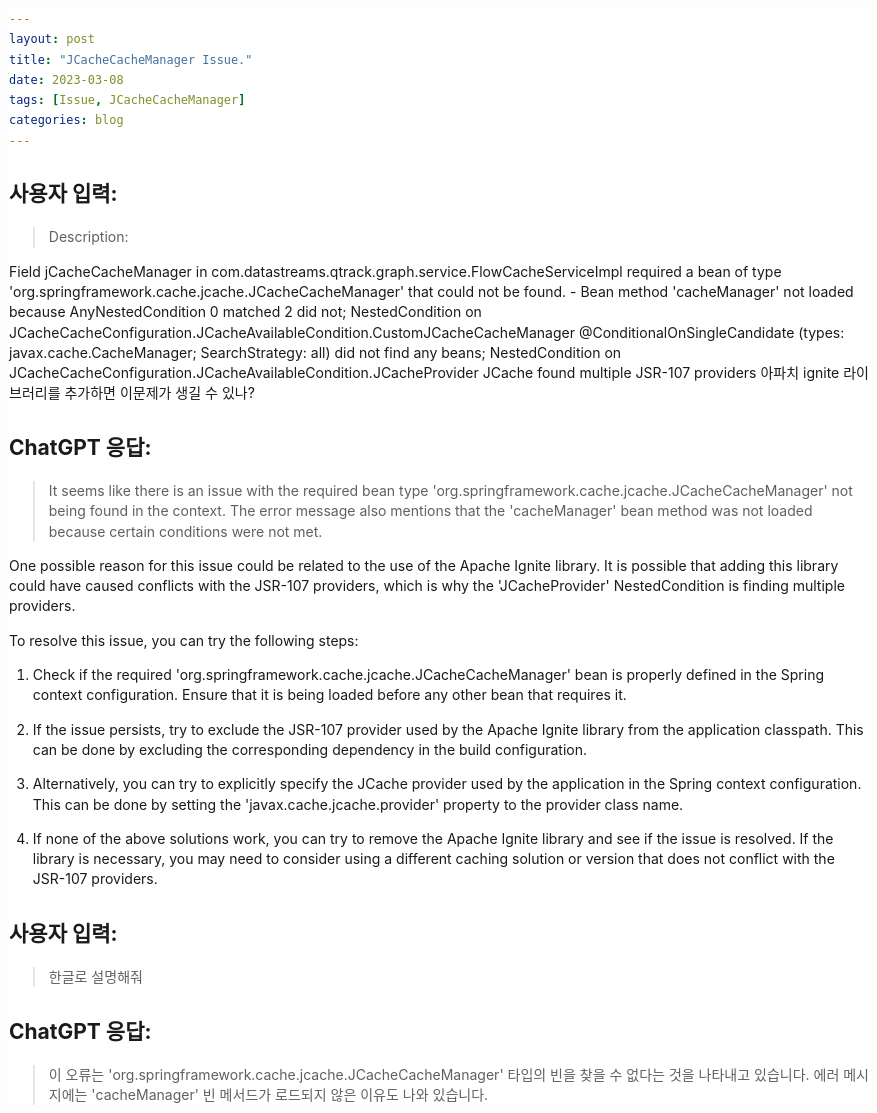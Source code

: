 ```yaml
---
layout: post
title: "JCacheCacheManager Issue."
date: 2023-03-08
tags: [Issue, JCacheCacheManager]
categories: blog
---
```


## 사용자 입력:
> Description:

Field jCacheCacheManager in com.datastreams.qtrack.graph.service.FlowCacheServiceImpl required a bean of type 'org.springframework.cache.jcache.JCacheCacheManager' that could not be found.
	- Bean method 'cacheManager' not loaded because AnyNestedCondition 0 matched 2 did not; NestedCondition on JCacheCacheConfiguration.JCacheAvailableCondition.CustomJCacheCacheManager @ConditionalOnSingleCandidate (types: javax.cache.CacheManager; SearchStrategy: all) did not find any beans; NestedCondition on JCacheCacheConfiguration.JCacheAvailableCondition.JCacheProvider JCache found multiple JSR-107 providers   아파치 ignite 라이브러리를 추가하면 이문제가 생길 수 있나?

## ChatGPT 응답:
> It seems like there is an issue with the required bean type 'org.springframework.cache.jcache.JCacheCacheManager' not being found in the context. The error message also mentions that the 'cacheManager' bean method was not loaded because certain conditions were not met.

One possible reason for this issue could be related to the use of the Apache Ignite library. It is possible that adding this library could have caused conflicts with the JSR-107 providers, which is why the 'JCacheProvider' NestedCondition is finding multiple providers.

To resolve this issue, you can try the following steps:

1. Check if the required 'org.springframework.cache.jcache.JCacheCacheManager' bean is properly defined in the Spring context configuration. Ensure that it is being loaded before any other bean that requires it.

2. If the issue persists, try to exclude the JSR-107 provider used by the Apache Ignite library from the application classpath. This can be done by excluding the corresponding dependency in the build configuration.

3. Alternatively, you can try to explicitly specify the JCache provider used by the application in the Spring context configuration. This can be done by setting the 'javax.cache.jcache.provider' property to the provider class name.

4. If none of the above solutions work, you can try to remove the Apache Ignite library and see if the issue is resolved. If the library is necessary, you may need to consider using a different caching solution or version that does not conflict with the JSR-107 providers.

## 사용자 입력:
> 한글로 설명해줘

## ChatGPT 응답:
> 이 오류는 'org.springframework.cache.jcache.JCacheCacheManager' 타입의 빈을 찾을 수 없다는 것을 나타내고 있습니다. 에러 메시지에는 'cacheManager' 빈 메서드가 로드되지 않은 이유도 나와 있습니다.
